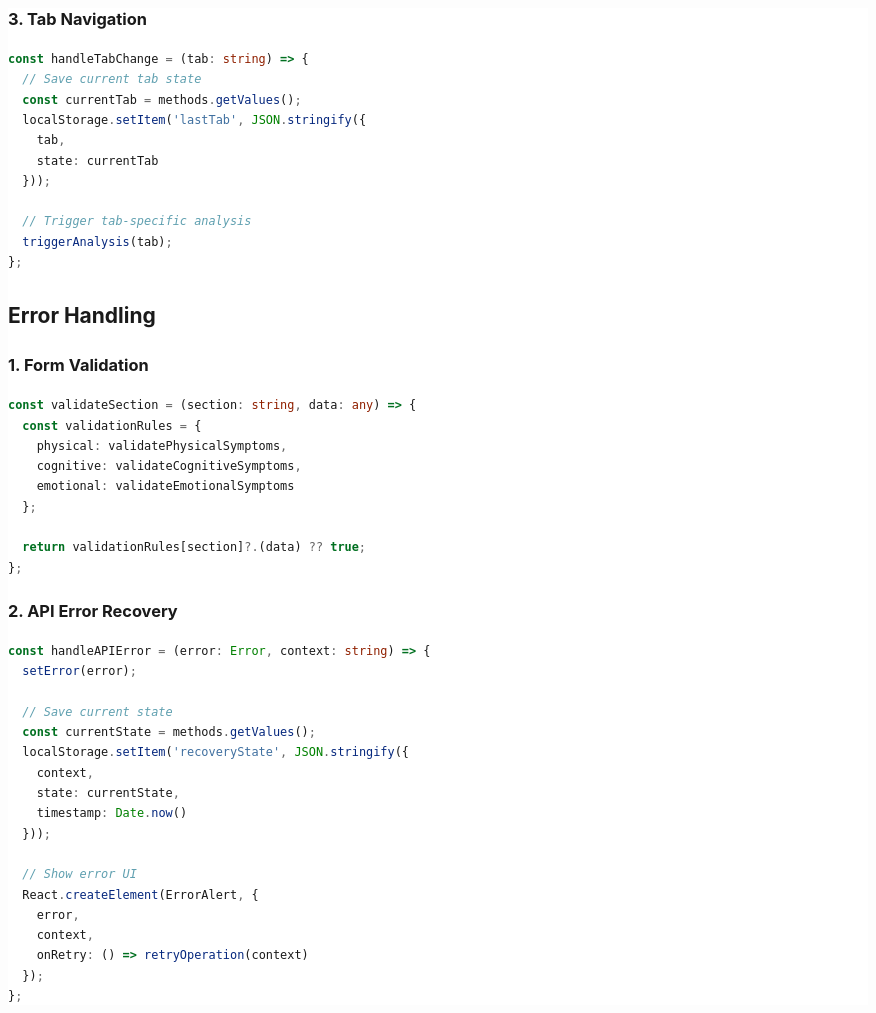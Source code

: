 ### 3. Tab Navigation
```typescript
const handleTabChange = (tab: string) => {
  // Save current tab state
  const currentTab = methods.getValues();
  localStorage.setItem('lastTab', JSON.stringify({
    tab,
    state: currentTab
  }));
  
  // Trigger tab-specific analysis
  triggerAnalysis(tab);
};
```

## Error Handling

### 1. Form Validation
```typescript
const validateSection = (section: string, data: any) => {
  const validationRules = {
    physical: validatePhysicalSymptoms,
    cognitive: validateCognitiveSymptoms,
    emotional: validateEmotionalSymptoms
  };

  return validationRules[section]?.(data) ?? true;
};
```

### 2. API Error Recovery
```typescript
const handleAPIError = (error: Error, context: string) => {
  setError(error);
  
  // Save current state
  const currentState = methods.getValues();
  localStorage.setItem('recoveryState', JSON.stringify({
    context,
    state: currentState,
    timestamp: Date.now()
  }));

  // Show error UI
  React.createElement(ErrorAlert, {
    error,
    context,
    onRetry: () => retryOperation(context)
  });
};
```
